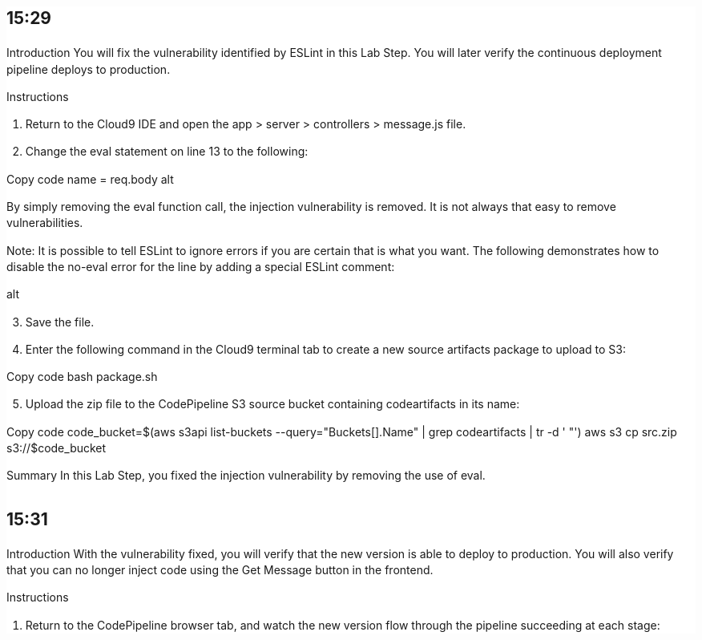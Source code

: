 
## 15:29

Introduction
You will fix the vulnerability identified by ESLint in this Lab Step. You will later verify the continuous deployment pipeline deploys to production.

 

Instructions
1. Return to the Cloud9 IDE and open the app > server > controllers > message.js file.

 

2. Change the eval statement on line 13 to the following:

Copy code
name = req.body
alt

By simply removing the eval function call, the injection vulnerability is removed. It is not always that easy to remove vulnerabilities.

Note: It is possible to tell ESLint to ignore errors if you are certain that is what you want. The following demonstrates how to disable the no-eval error for the line by adding a special ESLint comment:

alt

 

3. Save the file.

 

4. Enter the following command in the Cloud9 terminal tab to create a new source artifacts package to upload to S3:

Copy code
bash package.sh
 

5. Upload the zip file to the CodePipeline S3 source bucket containing codeartifacts in its name:

Copy code
code_bucket=$(aws s3api list-buckets --query="Buckets[].Name" | grep codeartifacts | tr -d ' "')
aws s3 cp src.zip s3://$code_bucket
 

Summary
In this Lab Step, you fixed the injection vulnerability by removing the use of eval.

## 15:31

Introduction
With the vulnerability fixed, you will verify that the new version is able to deploy to production. You will also verify that you can no longer inject code using the Get Message button in the frontend.

 

Instructions
1. Return to the CodePipeline browser tab, and watch the new version flow through the pipeline succeeding at each stage:
